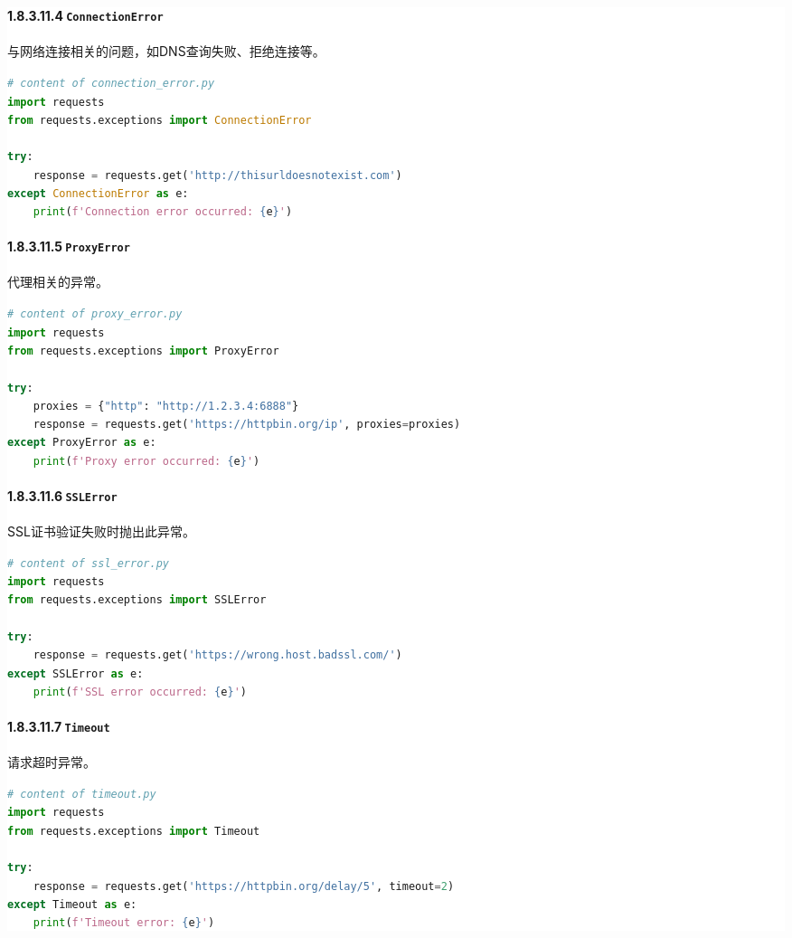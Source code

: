 #### 1.8.3.11.4 `ConnectionError`

与网络连接相关的问题，如DNS查询失败、拒绝连接等。

```python
# content of connection_error.py
import requests
from requests.exceptions import ConnectionError

try:
    response = requests.get('http://thisurldoesnotexist.com')
except ConnectionError as e:
    print(f'Connection error occurred: {e}')
```

#### 1.8.3.11.5 `ProxyError`

代理相关的异常。

```python
# content of proxy_error.py
import requests
from requests.exceptions import ProxyError

try:
    proxies = {"http": "http://1.2.3.4:6888"}
    response = requests.get('https://httpbin.org/ip', proxies=proxies)
except ProxyError as e:
    print(f'Proxy error occurred: {e}')
```

#### 1.8.3.11.6 `SSLError`

SSL证书验证失败时抛出此异常。

```python
# content of ssl_error.py
import requests
from requests.exceptions import SSLError

try:
    response = requests.get('https://wrong.host.badssl.com/')
except SSLError as e:
    print(f'SSL error occurred: {e}')
```

#### 1.8.3.11.7 `Timeout`

请求超时异常。

```python
# content of timeout.py
import requests
from requests.exceptions import Timeout

try:
    response = requests.get('https://httpbin.org/delay/5', timeout=2)
except Timeout as e:
    print(f'Timeout error: {e}')
```

